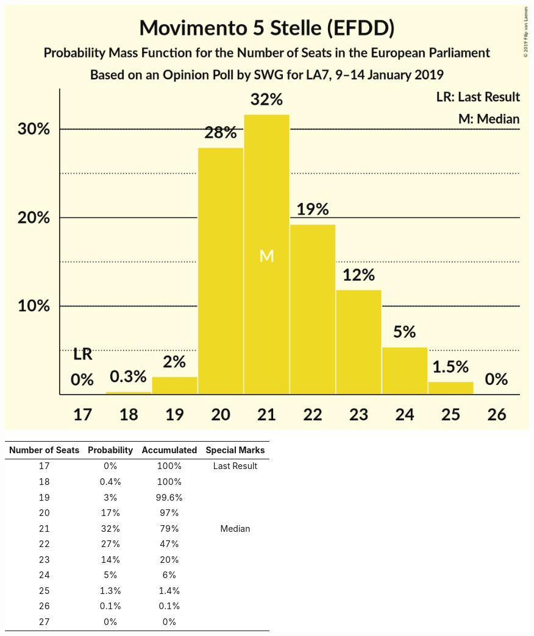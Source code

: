 ![Graph with seats probability mass function not yet produced](2019-01-14-SWG-seats-pmf-movimento5stelleefdd.png "Seats Probability Mass Function")

| Number of Seats | Probability | Accumulated | Special Marks |
|:---------------:|:-----------:|:-----------:|:-------------:|
| 17 | 0% | 100% | Last Result |
| 18 | 0.4% | 100% |  |
| 19 | 3% | 99.6% |  |
| 20 | 17% | 97% |  |
| 21 | 32% | 79% | Median |
| 22 | 27% | 47% |  |
| 23 | 14% | 20% |  |
| 24 | 5% | 6% |  |
| 25 | 1.3% | 1.4% |  |
| 26 | 0.1% | 0.1% |  |
| 27 | 0% | 0% |  |
